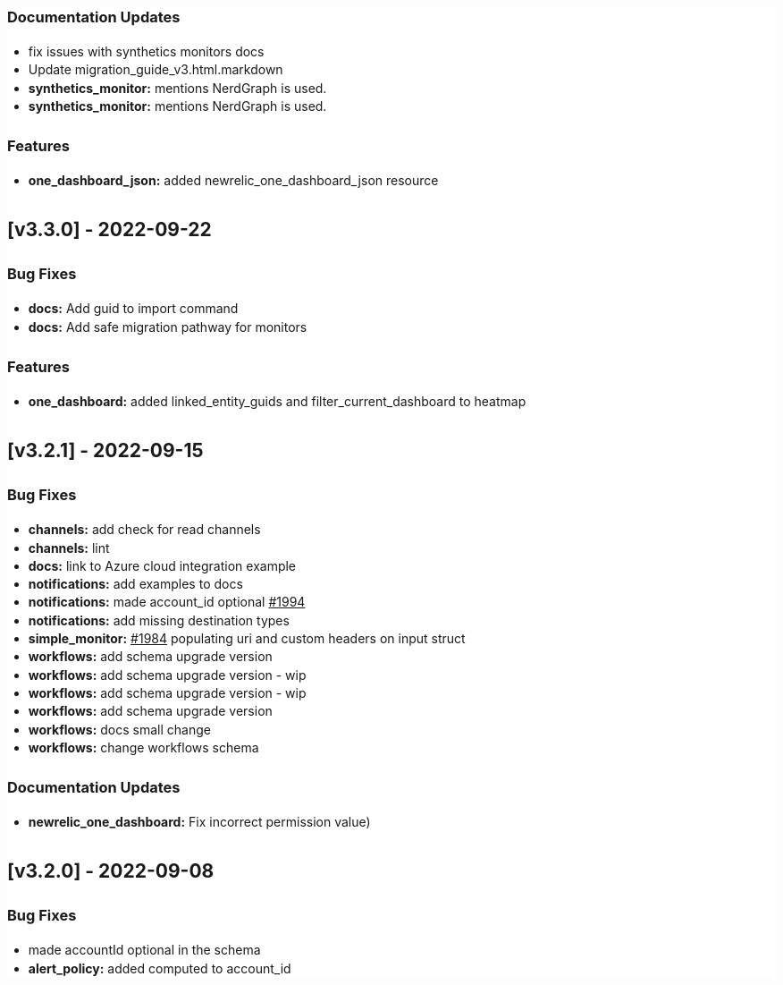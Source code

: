 ### Documentation Updates
- fix issues with synthetics monitors docs
- Update migration_guide_v3.html.markdown
- **synthetics_monitor:** mentions NerdGraph is used.
- **synthetics_monitor:** mentions NerdGraph is used.

### Features
- **one_dashboard_json:** added newrelic_one_dashboard_json resource

<a name="v3.3.0"></a>
## [v3.3.0] - 2022-09-22
### Bug Fixes
- **docs:** Add guid to import command
- **docs:** Add safe migration pathway for monitors

### Features
- **one_dashboard:** added linked_entity_guids and filter_current_dashboard to heatmap

<a name="v3.2.1"></a>
## [v3.2.1] - 2022-09-15
### Bug Fixes
- **channels:** add check for read channels
- **channels:** lint
- **docs:** link to Azure cloud integration example
- **notifications:** add examples to docs
- **notifications:** made account_id optional [#1994](https://github.com/newrelic/terraform-provider-newrelic/issues/1994)
- **notifications:** add missing destination types
- **simple_monitor:** [#1984](https://github.com/newrelic/terraform-provider-newrelic/issues/1984) populating uri and custom headers on input struct
- **workflows:** add schema upgrade version
- **workflows:** add schema upgrade version - wip
- **workflows:** add schema upgrade version - wip
- **workflows:** add schema upgrade version
- **workflows:** docs small change
- **workflows:** change workflows schema

### Documentation Updates
- **newrelic_one_dashboard:** Fix incorrect permission value)

<a name="v3.2.0"></a>
## [v3.2.0] - 2022-09-08
### Bug Fixes
- made accountId optional in the schema
- **alert_policy:** added computed to account_id
